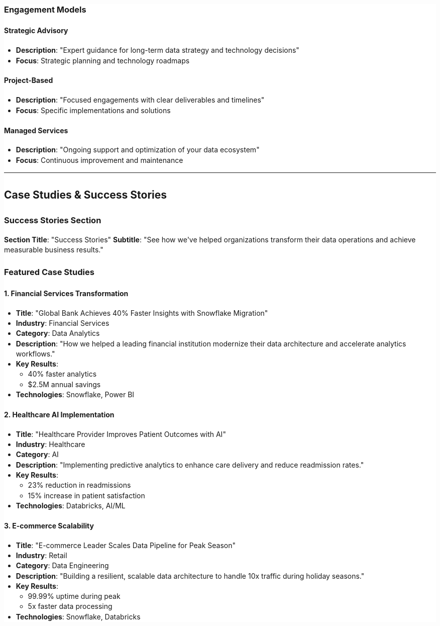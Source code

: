 ### Engagement Models

#### Strategic Advisory
- **Description**: "Expert guidance for long-term data strategy and technology decisions"
- **Focus**: Strategic planning and technology roadmaps

#### Project-Based
- **Description**: "Focused engagements with clear deliverables and timelines"
- **Focus**: Specific implementations and solutions

#### Managed Services
- **Description**: "Ongoing support and optimization of your data ecosystem"
- **Focus**: Continuous improvement and maintenance

---

## Case Studies & Success Stories

### Success Stories Section
**Section Title**: "Success Stories"
**Subtitle**: "See how we've helped organizations transform their data operations and achieve measurable business results."

### Featured Case Studies

#### 1. Financial Services Transformation
- **Title**: "Global Bank Achieves 40% Faster Insights with Snowflake Migration"
- **Industry**: Financial Services
- **Category**: Data Analytics
- **Description**: "How we helped a leading financial institution modernize their data architecture and accelerate analytics workflows."
- **Key Results**:
  - 40% faster analytics
  - $2.5M annual savings
- **Technologies**: Snowflake, Power BI

#### 2. Healthcare AI Implementation
- **Title**: "Healthcare Provider Improves Patient Outcomes with AI"
- **Industry**: Healthcare
- **Category**: AI
- **Description**: "Implementing predictive analytics to enhance care delivery and reduce readmission rates."
- **Key Results**:
  - 23% reduction in readmissions
  - 15% increase in patient satisfaction
- **Technologies**: Databricks, AI/ML

#### 3. E-commerce Scalability
- **Title**: "E-commerce Leader Scales Data Pipeline for Peak Season"
- **Industry**: Retail
- **Category**: Data Engineering
- **Description**: "Building a resilient, scalable data architecture to handle 10x traffic during holiday seasons."
- **Key Results**:
  - 99.99% uptime during peak
  - 5x faster data processing
- **Technologies**: Snowflake, Databricks
